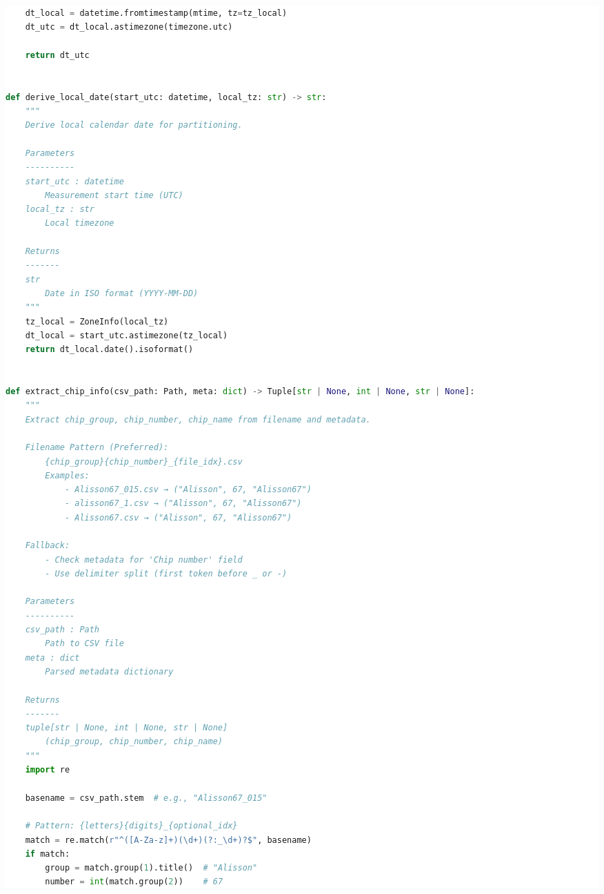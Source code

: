 ```python
    dt_local = datetime.fromtimestamp(mtime, tz=tz_local)
    dt_utc = dt_local.astimezone(timezone.utc)

    return dt_utc


def derive_local_date(start_utc: datetime, local_tz: str) -> str:
    """
    Derive local calendar date for partitioning.

    Parameters
    ----------
    start_utc : datetime
        Measurement start time (UTC)
    local_tz : str
        Local timezone

    Returns
    -------
    str
        Date in ISO format (YYYY-MM-DD)
    """
    tz_local = ZoneInfo(local_tz)
    dt_local = start_utc.astimezone(tz_local)
    return dt_local.date().isoformat()


def extract_chip_info(csv_path: Path, meta: dict) -> Tuple[str | None, int | None, str | None]:
    """
    Extract chip_group, chip_number, chip_name from filename and metadata.

    Filename Pattern (Preferred):
        {chip_group}{chip_number}_{file_idx}.csv
        Examples:
            - Alisson67_015.csv → ("Alisson", 67, "Alisson67")
            - alisson67_1.csv → ("Alisson", 67, "Alisson67")
            - Alisson67.csv → ("Alisson", 67, "Alisson67")

    Fallback:
        - Check metadata for 'Chip number' field
        - Use delimiter split (first token before _ or -)

    Parameters
    ----------
    csv_path : Path
        Path to CSV file
    meta : dict
        Parsed metadata dictionary

    Returns
    -------
    tuple[str | None, int | None, str | None]
        (chip_group, chip_number, chip_name)
    """
    import re

    basename = csv_path.stem  # e.g., "Alisson67_015"

    # Pattern: {letters}{digits}_{optional_idx}
    match = re.match(r"^([A-Za-z]+)(\d+)(?:_\d+)?$", basename)
    if match:
        group = match.group(1).title()  # "Alisson"
        number = int(match.group(2))    # 67
```